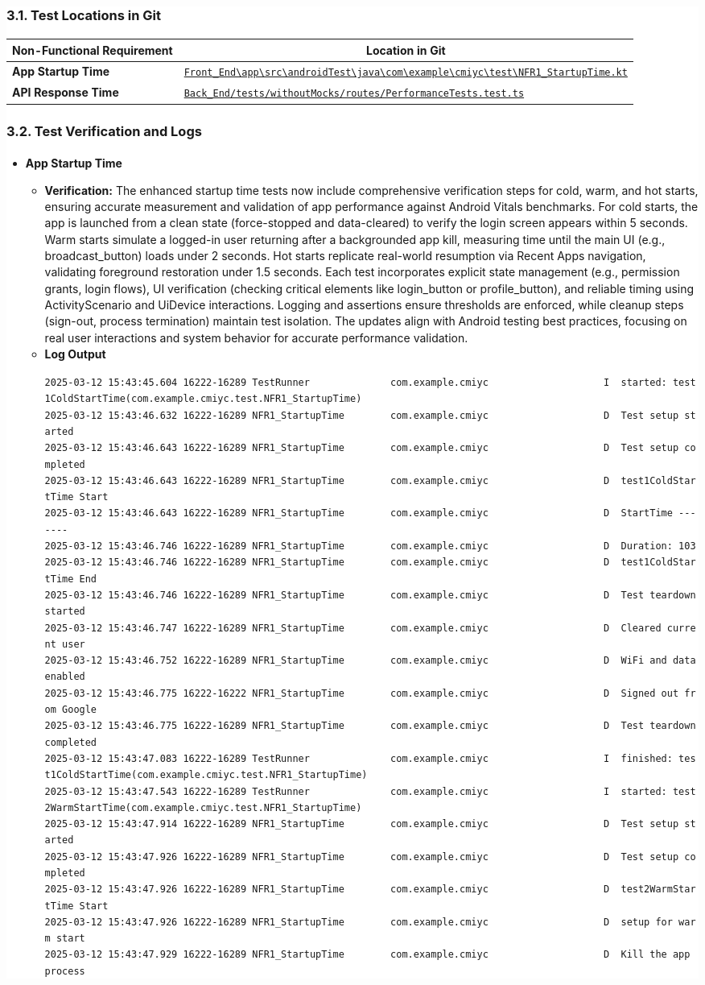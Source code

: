 ### 3.1. Test Locations in Git

| **Non-Functional Requirement** | **Location in Git**                                                                  |
| ------------------------------ | ------------------------------------------------------------------------------------ |
| **App Startup Time**           | [`Front_End\app\src\androidTest\java\com\example\cmiyc\test\NFR1_StartupTime.kt`](#) |
| **API Response Time**          | [`Back_End/tests/withoutMocks/routes/PerformanceTests.test.ts`](#)                   |

### 3.2. Test Verification and Logs

- **App Startup Time**

  - **Verification:** The enhanced startup time tests now include comprehensive verification steps for cold, warm, and hot starts, ensuring accurate measurement and validation of app performance against Android Vitals benchmarks. For cold starts, the app is launched from a clean state (force-stopped and data-cleared) to verify the login screen appears within 5 seconds. Warm starts simulate a logged-in user returning after a backgrounded app kill, measuring time until the main UI (e.g., broadcast_button) loads under 2 seconds. Hot starts replicate real-world resumption via Recent Apps navigation, validating foreground restoration under 1.5 seconds. Each test incorporates explicit state management (e.g., permission grants, login flows), UI verification (checking critical elements like login_button or profile_button), and reliable timing using ActivityScenario and UiDevice interactions. Logging and assertions ensure thresholds are enforced, while cleanup steps (sign-out, process termination) maintain test isolation. The updates align with Android testing best practices, focusing on real user interactions and system behavior for accurate performance validation.
  - **Log Output**
    ```text
    2025-03-12 15:43:45.604 16222-16289 TestRunner              com.example.cmiyc                    I  started: test1ColdStartTime(com.example.cmiyc.test.NFR1_StartupTime)
    2025-03-12 15:43:46.632 16222-16289 NFR1_StartupTime        com.example.cmiyc                    D  Test setup started
    2025-03-12 15:43:46.643 16222-16289 NFR1_StartupTime        com.example.cmiyc                    D  Test setup completed
    2025-03-12 15:43:46.643 16222-16289 NFR1_StartupTime        com.example.cmiyc                    D  test1ColdStartTime Start
    2025-03-12 15:43:46.643 16222-16289 NFR1_StartupTime        com.example.cmiyc                    D  StartTime -------
    2025-03-12 15:43:46.746 16222-16289 NFR1_StartupTime        com.example.cmiyc                    D  Duration: 103
    2025-03-12 15:43:46.746 16222-16289 NFR1_StartupTime        com.example.cmiyc                    D  test1ColdStartTime End
    2025-03-12 15:43:46.746 16222-16289 NFR1_StartupTime        com.example.cmiyc                    D  Test teardown started
    2025-03-12 15:43:46.747 16222-16289 NFR1_StartupTime        com.example.cmiyc                    D  Cleared current user
    2025-03-12 15:43:46.752 16222-16289 NFR1_StartupTime        com.example.cmiyc                    D  WiFi and data enabled
    2025-03-12 15:43:46.775 16222-16222 NFR1_StartupTime        com.example.cmiyc                    D  Signed out from Google
    2025-03-12 15:43:46.775 16222-16289 NFR1_StartupTime        com.example.cmiyc                    D  Test teardown completed
    2025-03-12 15:43:47.083 16222-16289 TestRunner              com.example.cmiyc                    I  finished: test1ColdStartTime(com.example.cmiyc.test.NFR1_StartupTime)
    2025-03-12 15:43:47.543 16222-16289 TestRunner              com.example.cmiyc                    I  started: test2WarmStartTime(com.example.cmiyc.test.NFR1_StartupTime)
    2025-03-12 15:43:47.914 16222-16289 NFR1_StartupTime        com.example.cmiyc                    D  Test setup started
    2025-03-12 15:43:47.926 16222-16289 NFR1_StartupTime        com.example.cmiyc                    D  Test setup completed
    2025-03-12 15:43:47.926 16222-16289 NFR1_StartupTime        com.example.cmiyc                    D  test2WarmStartTime Start
    2025-03-12 15:43:47.926 16222-16289 NFR1_StartupTime        com.example.cmiyc                    D  setup for warm start
    2025-03-12 15:43:47.929 16222-16289 NFR1_StartupTime        com.example.cmiyc                    D  Kill the app process